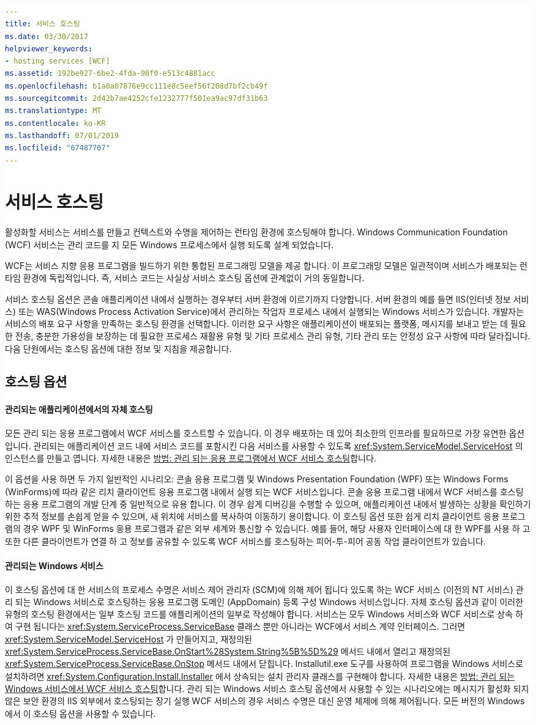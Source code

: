 ```yaml
---
title: 서비스 호스팅
ms.date: 03/30/2017
helpviewer_keywords:
- hosting services [WCF]
ms.assetid: 192be927-6be2-4fda-98f0-e513c4881acc
ms.openlocfilehash: b1a0a07876e9cc111e8c5eef56f208d7bf2cb49f
ms.sourcegitcommit: 2d42b7ae4252cfe1232777f501ea9ac97df31b63
ms.translationtype: MT
ms.contentlocale: ko-KR
ms.lasthandoff: 07/01/2019
ms.locfileid: "67487707"
---
```

# <a name="hosting-services"></a>서비스 호스팅
활성화할 서비스는 서비스를 만들고 컨텍스트와 수명을 제어하는 런타임 환경에 호스팅해야 합니다. Windows Communication Foundation (WCF) 서비스는 관리 코드를 지 모든 Windows 프로세스에서 실행 되도록 설계 되었습니다.  
  
 WCF는 서비스 지향 응용 프로그램을 빌드하기 위한 통합된 프로그래밍 모델을 제공 합니다. 이 프로그래밍 모델은 일관적이며 서비스가 배포되는 런타임 환경에 독립적입니다. 즉, 서비스 코드는 사실상 서비스 호스팅 옵션에 관계없이 거의 동일합니다.  
  
 서비스 호스팅 옵션은 콘솔 애플리케이션 내에서 실행하는 경우부터 서버 환경에 이르기까지 다양합니다. 서버 환경의 예를 들면 IIS(인터넷 정보 서비스) 또는 WAS(Windows Process Activation Service)에서 관리하는 작업자 프로세스 내에서 실행되는 Windows 서비스가 있습니다. 개발자는 서비스의 배포 요구 사항을 만족하는 호스팅 환경을 선택합니다. 이러한 요구 사항은 애플리케이션이 배포되는 플랫폼, 메시지를 보내고 받는 데 필요한 전송, 충분한 가용성을 보장하는 데 필요한 프로세스 재활용 유형 및 기타 프로세스 관리 유형, 기타 관리 또는 안정성 요구 사항에 따라 달라집니다. 다음 단원에서는 호스팅 옵션에 대한 정보 및 지침을 제공합니다.  
  
## <a name="hosting-options"></a>호스팅 옵션  
  
#### <a name="self-hosting-in-a-managed-application"></a>관리되는 애플리케이션에서의 자체 호스팅  
 모든 관리 되는 응용 프로그램에서 WCF 서비스를 호스트할 수 있습니다. 이 경우 배포하는 데 있어 최소한의 인프라를 필요하므로 가장 유연한 옵션입니다. 관리되는 애플리케이션 코드 내에 서비스 코드를 포함시킨 다음 서비스를 사용할 수 있도록 <xref:System.ServiceModel.ServiceHost> 의 인스턴스를 만들고 엽니다. 자세한 내용은 [방법: 관리 되는 응용 프로그램에서 WCF 서비스 호스팅](../../../docs/framework/wcf/how-to-host-a-wcf-service-in-a-managed-application.md)합니다.  
  
 이 옵션을 사용 하면 두 가지 일반적인 시나리오: 콘솔 응용 프로그램 및 Windows Presentation Foundation (WPF) 또는 Windows Forms (WinForms)에 따라 같은 리치 클라이언트 응용 프로그램 내에서 실행 되는 WCF 서비스입니다. 콘솔 응용 프로그램 내에서 WCF 서비스를 호스팅하는 응용 프로그램의 개발 단계 중 일반적으로 유용 합니다. 이 경우 쉽게 디버깅을 수행할 수 있으며, 애플리케이션 내에서 발생하는 상황을 확인하기 위한 추적 정보를 손쉽게 얻을 수 있으며, 새 위치에 서비스를 복사하여 이동하기 용이합니다. 이 호스팅 옵션 또한 쉽게 리치 클라이언트 응용 프로그램의 경우 WPF 및 WinForms 응용 프로그램과 같은 외부 세계와 통신할 수 있습니다. 예를 들어, 해당 사용자 인터페이스에 대 한 WPF를 사용 하 고 또한 다른 클라이언트가 연결 하 고 정보를 공유할 수 있도록 WCF 서비스를 호스팅하는 피어-투-피어 공동 작업 클라이언트가 있습니다.  
  
#### <a name="managed-windows-services"></a>관리되는 Windows 서비스  
 이 호스팅 옵션에 대 한 서비스의 프로세스 수명은 서비스 제어 관리자 (SCM)에 의해 제어 됩니다 있도록 하는 WCF 서비스 (이전의 NT 서비스) 관리 되는 Windows 서비스로 호스팅하는 응용 프로그램 도메인 (AppDomain) 등록 구성 Windows 서비스입니다. 자체 호스팅 옵션과 같이 이러한 유형의 호스팅 환경에서는 일부 호스팅 코드를 애플리케이션의 일부로 작성해야 합니다. 서비스는 모두 Windows 서비스와 WCF 서비스로 상속 하 여 구현 됩니다는 <xref:System.ServiceProcess.ServiceBase> 클래스 뿐만 아니라는 WCF에서 서비스 계약 인터페이스. 그러면 <xref:System.ServiceModel.ServiceHost> 가 만들어지고, 재정의된 <xref:System.ServiceProcess.ServiceBase.OnStart%28System.String%5B%5D%29> 메서드 내에서 열리고 재정의된 <xref:System.ServiceProcess.ServiceBase.OnStop> 메서드 내에서 닫힙니다. Installutil.exe 도구를 사용하여 프로그램을 Windows 서비스로 설치하려면 <xref:System.Configuration.Install.Installer> 에서 상속되는 설치 관리자 클래스를 구현해야 합니다. 자세한 내용은 [방법: 관리 되는 Windows 서비스에서 WCF 서비스 호스팅](../../../docs/framework/wcf/feature-details/how-to-host-a-wcf-service-in-a-managed-windows-service.md)합니다. 관리 되는 Windows 서비스 호스팅 옵션에서 사용할 수 있는 시나리오에는 메시지가 활성화 되지 않은 보안 환경의 IIS 외부에서 호스팅되는 장기 실행 WCF 서비스의 경우 서비스 수명은 대신 운영 체제에 의해 제어됩니다. 모든 버전의 Windows에서 이 호스팅 옵션을 사용할 수 있습니다.  
  